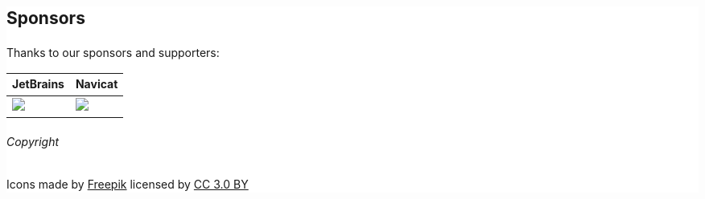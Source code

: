 
## Sponsors  
Thanks to our sponsors and supporters:  

| JetBrains | Navicat |
|---|---|
| <a href="https://www.jetbrains.com/phpstorm/" title="PHP IDE :: JetBrains PhpStorm" target="_blank"><img src="https://resources.jetbrains.com/assets/media/open-graph/jetbrains_250x250.png" height="55"></img></a> | <a href="http://www.navicat.com/" title="Navicat GUI - DB GUI-Admin-Tool for MySQL, MariaDB, SQL Server, SQLite, Oracle & PostgreSQL" target="_blank"><img src="http://upload.wikimedia.org/wikipedia/en/9/90/PremiumSoft_Navicat_Premium_Logo.png" height="55" /></a>  |


###### Copyright
Icons made by <a href="http://www.freepik.com" title="Freepik">Freepik</a> licensed by <a href="http://creativecommons.org/licenses/by/3.0/" title="Creative Commons BY 3.0" target="_blank">CC 3.0 BY</a>
